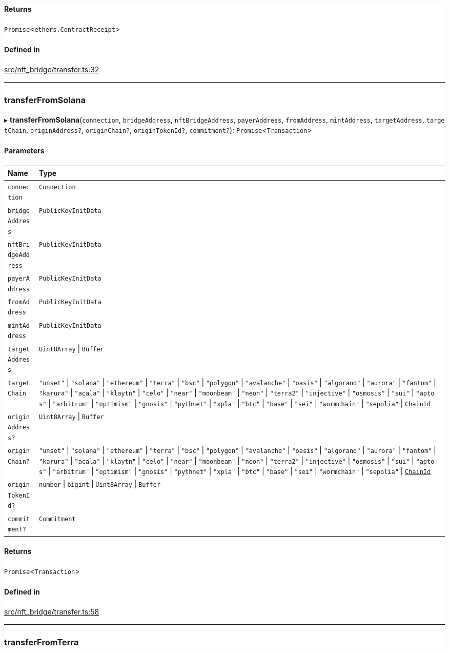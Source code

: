 #### Returns

`Promise`<`ethers.ContractReceipt`\>

#### Defined in

[src/nft_bridge/transfer.ts:32](https://github.com/wormhole-foundation/wormhole/blob/7bc96a1e/sdk/js/src/nft_bridge/transfer.ts#L32)

___

### transferFromSolana

▸ **transferFromSolana**(`connection`, `bridgeAddress`, `nftBridgeAddress`, `payerAddress`, `fromAddress`, `mintAddress`, `targetAddress`, `targetChain`, `originAddress?`, `originChain?`, `originTokenId?`, `commitment?`): `Promise`<`Transaction`\>

#### Parameters

| Name | Type |
| :------ | :------ |
| `connection` | `Connection` |
| `bridgeAddress` | `PublicKeyInitData` |
| `nftBridgeAddress` | `PublicKeyInitData` |
| `payerAddress` | `PublicKeyInitData` |
| `fromAddress` | `PublicKeyInitData` |
| `mintAddress` | `PublicKeyInitData` |
| `targetAddress` | `Uint8Array` \| `Buffer` |
| `targetChain` | ``"unset"`` \| ``"solana"`` \| ``"ethereum"`` \| ``"terra"`` \| ``"bsc"`` \| ``"polygon"`` \| ``"avalanche"`` \| ``"oasis"`` \| ``"algorand"`` \| ``"aurora"`` \| ``"fantom"`` \| ``"karura"`` \| ``"acala"`` \| ``"klaytn"`` \| ``"celo"`` \| ``"near"`` \| ``"moonbeam"`` \| ``"neon"`` \| ``"terra2"`` \| ``"injective"`` \| ``"osmosis"`` \| ``"sui"`` \| ``"aptos"`` \| ``"arbitrum"`` \| ``"optimism"`` \| ``"gnosis"`` \| ``"pythnet"`` \| ``"xpla"`` \| ``"btc"`` \| ``"base"`` \| ``"sei"`` \| ``"wormchain"`` \| ``"sepolia"`` \| [`ChainId`](utils.md#chainid) |
| `originAddress?` | `Uint8Array` \| `Buffer` |
| `originChain?` | ``"unset"`` \| ``"solana"`` \| ``"ethereum"`` \| ``"terra"`` \| ``"bsc"`` \| ``"polygon"`` \| ``"avalanche"`` \| ``"oasis"`` \| ``"algorand"`` \| ``"aurora"`` \| ``"fantom"`` \| ``"karura"`` \| ``"acala"`` \| ``"klaytn"`` \| ``"celo"`` \| ``"near"`` \| ``"moonbeam"`` \| ``"neon"`` \| ``"terra2"`` \| ``"injective"`` \| ``"osmosis"`` \| ``"sui"`` \| ``"aptos"`` \| ``"arbitrum"`` \| ``"optimism"`` \| ``"gnosis"`` \| ``"pythnet"`` \| ``"xpla"`` \| ``"btc"`` \| ``"base"`` \| ``"sei"`` \| ``"wormchain"`` \| ``"sepolia"`` \| [`ChainId`](utils.md#chainid) |
| `originTokenId?` | `number` \| `bigint` \| `Uint8Array` \| `Buffer` |
| `commitment?` | `Commitment` |

#### Returns

`Promise`<`Transaction`\>

#### Defined in

[src/nft_bridge/transfer.ts:58](https://github.com/wormhole-foundation/wormhole/blob/7bc96a1e/sdk/js/src/nft_bridge/transfer.ts#L58)

___

### transferFromTerra
